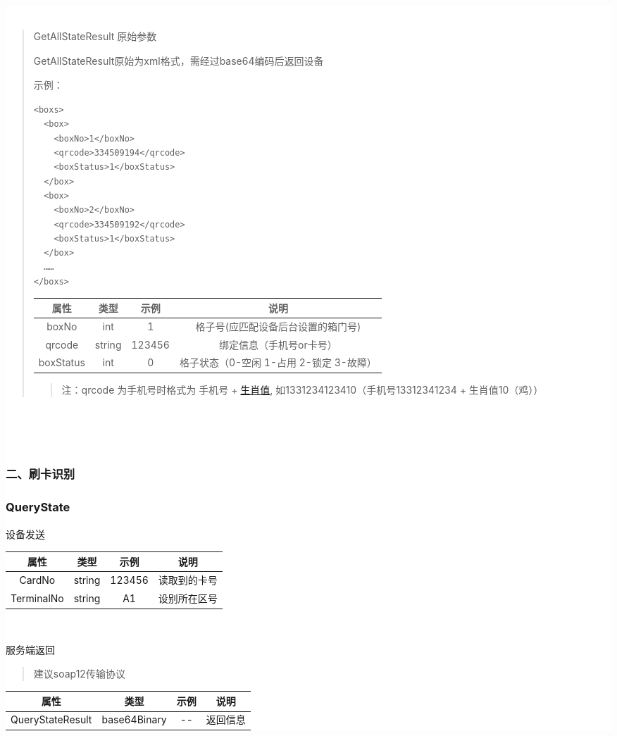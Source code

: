 <br/>

> GetAllStateResult 原始参数
>
> GetAllStateResult原始为xml格式，需经过base64编码后返回设备
>
> 示例：
>
> ```
> <boxs>
>   <box>
>     <boxNo>1</boxNo>
>     <qrcode>334509194</qrcode>
>     <boxStatus>1</boxStatus>
>   </box>
>   <box>
>     <boxNo>2</boxNo>
>     <qrcode>334509192</qrcode>
>     <boxStatus>1</boxStatus>
>   </box>
>   ……
> </boxs>
> ```
>
> 属性|类型|示例|说明
> :--:|:--:|:--:|:--:
> boxNo|int|1|格子号(应匹配设备后台设置的箱门号)
> qrcode|string|123456|绑定信息（手机号or卡号）
> boxStatus|int|0|格子状态（0-空闲 1-占用 2-锁定 3-故障）
>> 注：qrcode 为手机号时格式为 手机号 + [生肖值](#color), 如1331234123410（手机号13312341234 + 生肖值10（鸡））

</br>
</br>
</br>

### <span id="tips2">二、刷卡识别</span>

### QueryState

设备发送

属性|类型|示例|说明
:--:|:--:|:--:|:--:
CardNo|string| 123456 | 读取到的卡号
TerminalNo|string|A1|设别所在区号

<br/>

服务端返回

> 建议soap12传输协议

属性|类型|示例|说明
:--:|:--:|:--:|:--:
QueryStateResult|base64Binary|--|返回信息|
